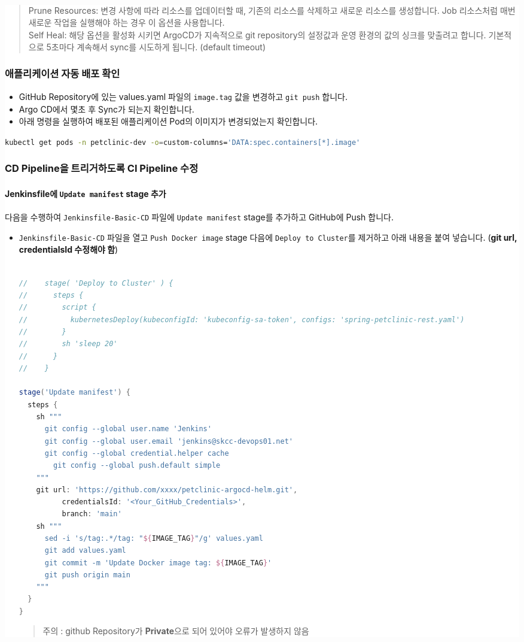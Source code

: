 > Prune Resources: 변경 사항에 따라 리소스를 업데이터할 때, 기존의 리소스를 삭제하고 새로운 리소스를 생성합니다. Job 리소스처럼 매번 새로운 작업을 실행해야 하는 경우 이 옵션을 사용합니다.  
> Self Heal: 해당 옵션을 활성화 시키면 ArgoCD가 지속적으로 git repository의 설정값과 운영 환경의 값의 싱크를 맞출려고 합니다. 기본적으로 5초마다 계속해서 sync를 시도하게 됩니다. (default timeout)

### 애플리케이션 자동 배포 확인

* GitHub Repository에 있는 values.yaml 파일의 `image.tag` 값을 변경하고 `git push` 합니다.
* Argo CD에서 몇초 후 Sync가 되는지 확인합니다.
* 아래 명령을 실행하여 배포된 애플리케이션 Pod의 이미지가 변경되었는지 확인합니다.

```bash
kubectl get pods -n petclinic-dev -o=custom-columns='DATA:spec.containers[*].image'
```

### CD Pipeline을 트리거하도록 CI Pipeline 수정

#### Jenkinsfile에 `Update manifest` stage 추가

다음을 수행하여 `Jenkinsfile-Basic-CD` 파일에 `Update manifest` stage를 추가하고 GitHub에 Push 합니다.

* `Jenkinsfile-Basic-CD` 파일을 열고 `Push Docker image` stage 다음에 `Deploy to Cluster`를 제거하고 아래 내용을 붙여 넣습니다. (**git url, credentialsId 수정해야 함**)

    ```groovy
    
    //    stage( 'Deploy to Cluster' ) {
    //      steps {
    //        script {
    //          kubernetesDeploy(kubeconfigId: 'kubeconfig-sa-token', configs: 'spring-petclinic-rest.yaml')
    //        }
    //        sh 'sleep 20'
    //      }
    //    }

    stage('Update manifest') {
      steps {
        sh """
          git config --global user.name 'Jenkins'
          git config --global user.email 'jenkins@skcc-devops01.net'
          git config --global credential.helper cache
	        git config --global push.default simple
        """
        git url: 'https://github.com/xxxx/petclinic-argocd-helm.git',
    	      credentialsId: '<Your_GitHub_Credentials>',
	          branch: 'main'
        sh """
          sed -i 's/tag:.*/tag: "${IMAGE_TAG}"/g' values.yaml
          git add values.yaml
          git commit -m 'Update Docker image tag: ${IMAGE_TAG}'
          git push origin main
        """
      }
    }
    ```
  > 주의 : github Repository가 **Private**으로 되어 있어야 오류가 발생하지 않음
